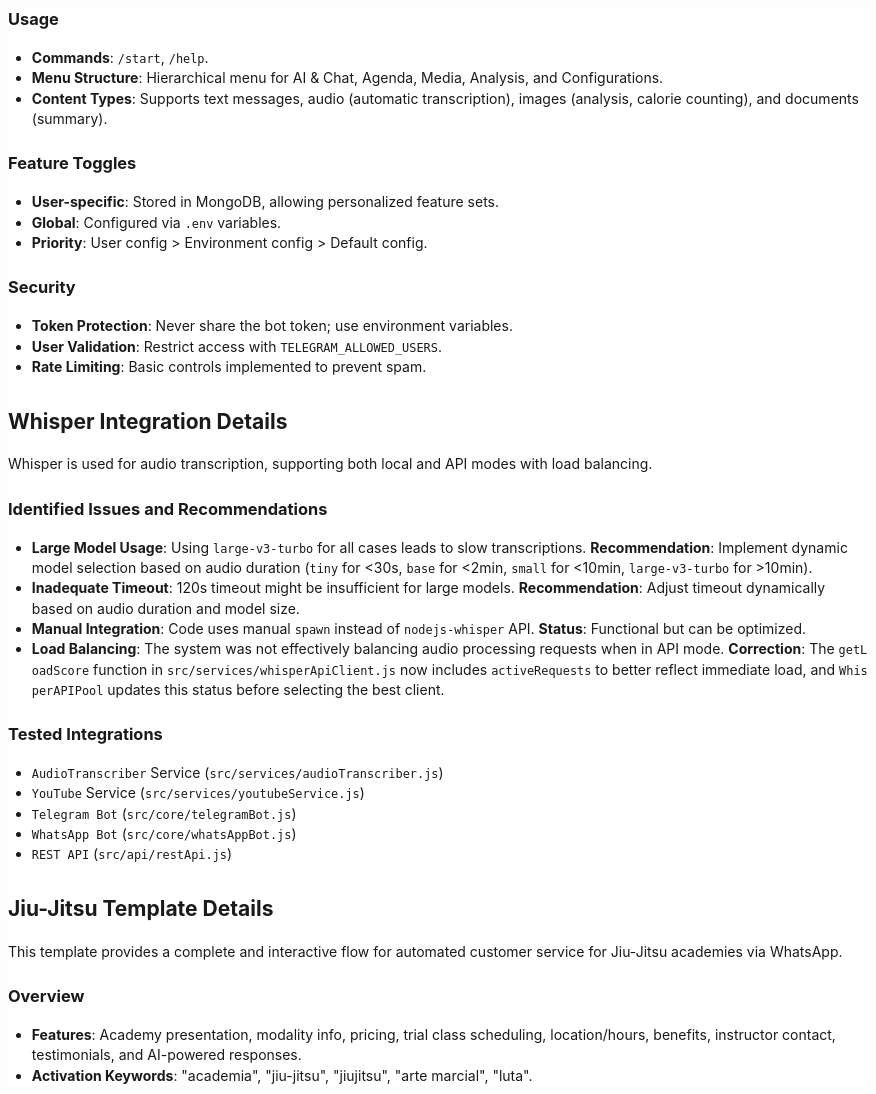 ### Usage
-   **Commands**: `/start`, `/help`.
-   **Menu Structure**: Hierarchical menu for AI & Chat, Agenda, Media, Analysis, and Configurations.
-   **Content Types**: Supports text messages, audio (automatic transcription), images (analysis, calorie counting), and documents (summary).

### Feature Toggles
-   **User-specific**: Stored in MongoDB, allowing personalized feature sets.
-   **Global**: Configured via `.env` variables.
-   **Priority**: User config > Environment config > Default config.

### Security
-   **Token Protection**: Never share the bot token; use environment variables.
-   **User Validation**: Restrict access with `TELEGRAM_ALLOWED_USERS`.
-   **Rate Limiting**: Basic controls implemented to prevent spam.

## Whisper Integration Details

Whisper is used for audio transcription, supporting both local and API modes with load balancing.

### Identified Issues and Recommendations
-   **Large Model Usage**: Using `large-v3-turbo` for all cases leads to slow transcriptions. **Recommendation**: Implement dynamic model selection based on audio duration (`tiny` for <30s, `base` for <2min, `small` for <10min, `large-v3-turbo` for >10min).
-   **Inadequate Timeout**: 120s timeout might be insufficient for large models. **Recommendation**: Adjust timeout dynamically based on audio duration and model size.
-   **Manual Integration**: Code uses manual `spawn` instead of `nodejs-whisper` API. **Status**: Functional but can be optimized.
-   **Load Balancing**: The system was not effectively balancing audio processing requests when in API mode. **Correction**: The `getLoadScore` function in `src/services/whisperApiClient.js` now includes `activeRequests` to better reflect immediate load, and `WhisperAPIPool` updates this status before selecting the best client.

### Tested Integrations
-   `AudioTranscriber` Service (`src/services/audioTranscriber.js`)
-   `YouTube` Service (`src/services/youtubeService.js`)
-   `Telegram Bot` (`src/core/telegramBot.js`)
-   `WhatsApp Bot` (`src/core/whatsAppBot.js`)
-   `REST API` (`src/api/restApi.js`)

## Jiu-Jitsu Template Details

This template provides a complete and interactive flow for automated customer service for Jiu-Jitsu academies via WhatsApp.

### Overview
-   **Features**: Academy presentation, modality info, pricing, trial class scheduling, location/hours, benefits, instructor contact, testimonials, and AI-powered responses.
-   **Activation Keywords**: "academia", "jiu-jitsu", "jiujitsu", "arte marcial", "luta".
